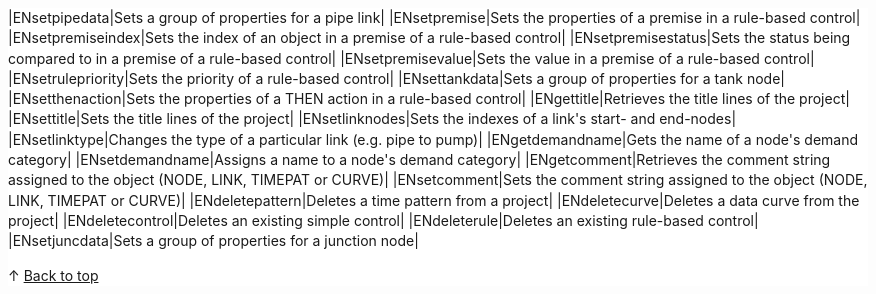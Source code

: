 |ENsetpipedata|Sets a group of properties for a pipe link|
|ENsetpremise|Sets the properties of a premise in a rule-based control|
|ENsetpremiseindex|Sets the index of an object in a premise of a rule-based control|
|ENsetpremisestatus|Sets the status being compared to in a premise of a rule-based control|
|ENsetpremisevalue|Sets the value in a premise of a rule-based control|
|ENsetrulepriority|Sets the priority of a rule-based control|
|ENsettankdata|Sets a group of properties for a tank node|
|ENsetthenaction|Sets the properties of a THEN action in a rule-based control|
|ENgettitle|Retrieves the title lines of the project|
|ENsettitle|Sets the title lines of the project|
|ENsetlinknodes|Sets the indexes of a link's start- and end-nodes|
|ENsetlinktype|Changes the type of a particular link (e.g. pipe to pump)|
|ENgetdemandname|Gets the name of a node's demand category|
|ENsetdemandname|Assigns a name to a node's demand category|
|ENgetcomment|Retrieves the comment string assigned to the object (NODE, LINK, TIMEPAT or CURVE)|
|ENsetcomment|Sets the comment string assigned to the object (NODE, LINK, TIMEPAT or CURVE)|
|ENdeletepattern|Deletes a time pattern from a project|
|ENdeletecurve|Deletes a data curve from the project|
|ENdeletecontrol|Deletes an existing simple control|
|ENdeleterule|Deletes an existing rule-based control|
|ENsetjuncdata|Sets a group of properties for a junction node|

&uparrow; [Back to top](#table-of-contents)
